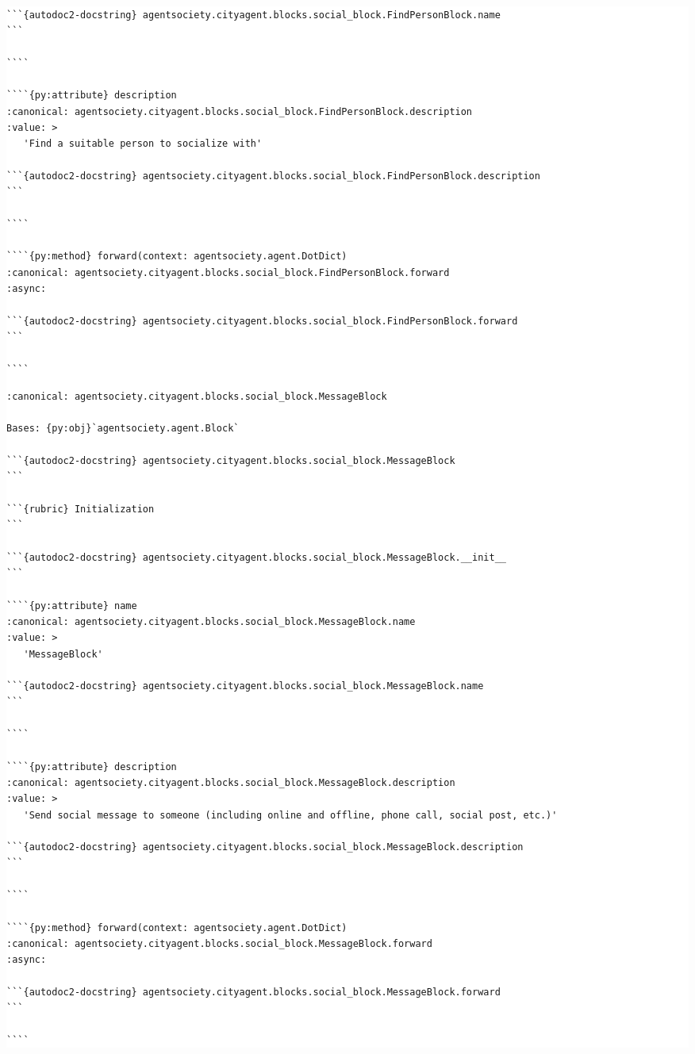 `````{py:class} FindPersonBlock(toolbox: agentsociety.agent.AgentToolbox, agent_memory: agentsociety.memory.Memory)
```{autodoc2-docstring} agentsociety.cityagent.blocks.social_block.FindPersonBlock.name
```

````

````{py:attribute} description
:canonical: agentsociety.cityagent.blocks.social_block.FindPersonBlock.description
:value: >
   'Find a suitable person to socialize with'

```{autodoc2-docstring} agentsociety.cityagent.blocks.social_block.FindPersonBlock.description
```

````

````{py:method} forward(context: agentsociety.agent.DotDict)
:canonical: agentsociety.cityagent.blocks.social_block.FindPersonBlock.forward
:async:

```{autodoc2-docstring} agentsociety.cityagent.blocks.social_block.FindPersonBlock.forward
```

````

`````

`````{py:class} MessageBlock(toolbox: agentsociety.agent.AgentToolbox, agent_memory: agentsociety.memory.Memory)
:canonical: agentsociety.cityagent.blocks.social_block.MessageBlock

Bases: {py:obj}`agentsociety.agent.Block`

```{autodoc2-docstring} agentsociety.cityagent.blocks.social_block.MessageBlock
```

```{rubric} Initialization
```

```{autodoc2-docstring} agentsociety.cityagent.blocks.social_block.MessageBlock.__init__
```

````{py:attribute} name
:canonical: agentsociety.cityagent.blocks.social_block.MessageBlock.name
:value: >
   'MessageBlock'

```{autodoc2-docstring} agentsociety.cityagent.blocks.social_block.MessageBlock.name
```

````

````{py:attribute} description
:canonical: agentsociety.cityagent.blocks.social_block.MessageBlock.description
:value: >
   'Send social message to someone (including online and offline, phone call, social post, etc.)'

```{autodoc2-docstring} agentsociety.cityagent.blocks.social_block.MessageBlock.description
```

````

````{py:method} forward(context: agentsociety.agent.DotDict)
:canonical: agentsociety.cityagent.blocks.social_block.MessageBlock.forward
:async:

```{autodoc2-docstring} agentsociety.cityagent.blocks.social_block.MessageBlock.forward
```

````

`````
